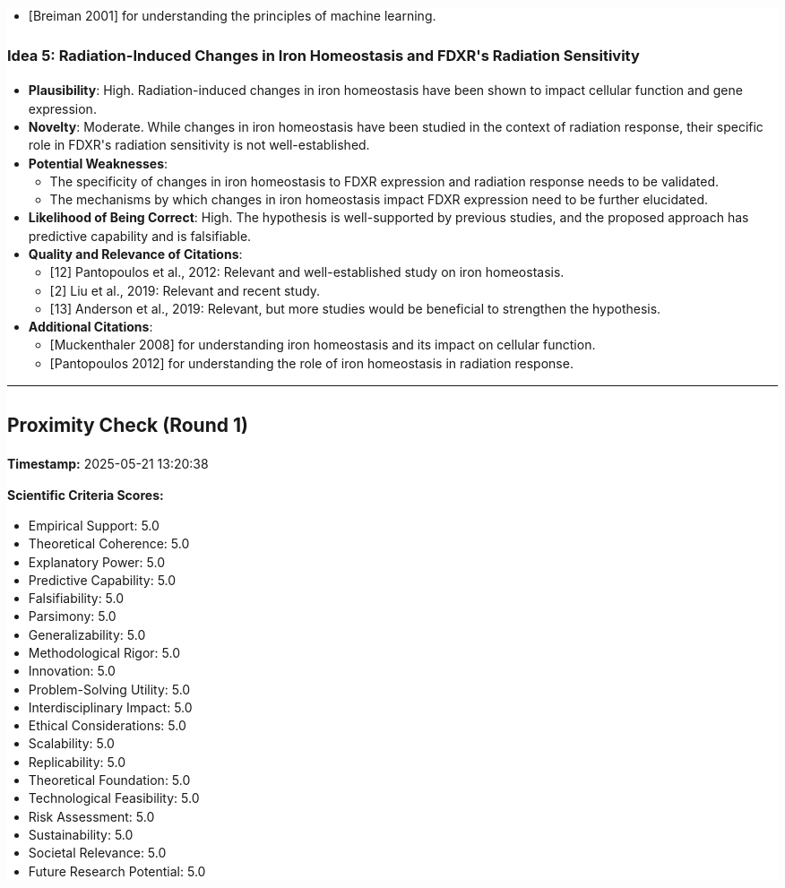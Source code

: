   - [Breiman 2001] for understanding the principles of machine learning.

### Idea 5: Radiation-Induced Changes in Iron Homeostasis and FDXR's Radiation Sensitivity

* **Plausibility**: High. Radiation-induced changes in iron homeostasis have been shown to impact cellular function and gene expression.
* **Novelty**: Moderate. While changes in iron homeostasis have been studied in the context of radiation response, their specific role in FDXR's radiation sensitivity is not well-established.
* **Potential Weaknesses**: 
  - The specificity of changes in iron homeostasis to FDXR expression and radiation response needs to be validated.
  - The mechanisms by which changes in iron homeostasis impact FDXR expression need to be further elucidated.
* **Likelihood of Being Correct**: High. The hypothesis is well-supported by previous studies, and the proposed approach has predictive capability and is falsifiable.
* **Quality and Relevance of Citations**: 
  - [12] Pantopoulos et al., 2012: Relevant and well-established study on iron homeostasis.
  - [2] Liu et al., 2019: Relevant and recent study.
  - [13] Anderson et al., 2019: Relevant, but more studies would be beneficial to strengthen the hypothesis.
* **Additional Citations**: 
  - [Muckenthaler 2008] for understanding iron homeostasis and its impact on cellular function.
  - [Pantopoulos 2012] for understanding the role of iron homeostasis in radiation response.

---

## Proximity Check (Round 1)

**Timestamp:** 2025-05-21 13:20:38

**Scientific Criteria Scores:**

- Empirical Support: 5.0
- Theoretical Coherence: 5.0
- Explanatory Power: 5.0
- Predictive Capability: 5.0
- Falsifiability: 5.0
- Parsimony: 5.0
- Generalizability: 5.0
- Methodological Rigor: 5.0
- Innovation: 5.0
- Problem-Solving Utility: 5.0
- Interdisciplinary Impact: 5.0
- Ethical Considerations: 5.0
- Scalability: 5.0
- Replicability: 5.0
- Theoretical Foundation: 5.0
- Technological Feasibility: 5.0
- Risk Assessment: 5.0
- Sustainability: 5.0
- Societal Relevance: 5.0
- Future Research Potential: 5.0
